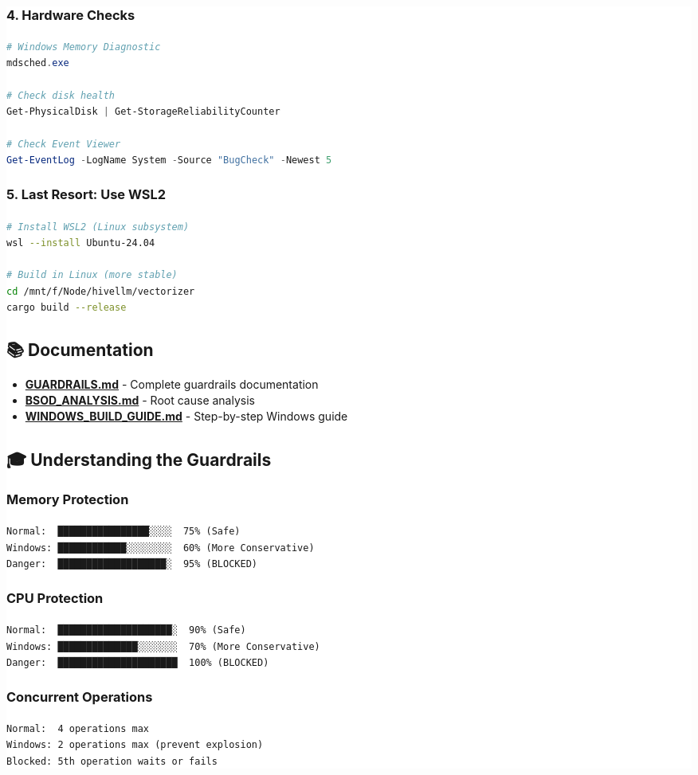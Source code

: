### 4. Hardware Checks

```powershell
# Windows Memory Diagnostic
mdsched.exe

# Check disk health
Get-PhysicalDisk | Get-StorageReliabilityCounter

# Check Event Viewer
Get-EventLog -LogName System -Source "BugCheck" -Newest 5
```

### 5. Last Resort: Use WSL2

```bash
# Install WSL2 (Linux subsystem)
wsl --install Ubuntu-24.04

# Build in Linux (more stable)
cd /mnt/f/Node/hivellm/vectorizer
cargo build --release
```

## 📚 Documentation

- **[GUARDRAILS.md](docs/GUARDRAILS.md)** - Complete guardrails documentation
- **[BSOD_ANALYSIS.md](docs/BSOD_ANALYSIS.md)** - Root cause analysis
- **[WINDOWS_BUILD_GUIDE.md](docs/WINDOWS_BUILD_GUIDE.md)** - Step-by-step Windows guide

## 🎓 Understanding the Guardrails

### Memory Protection

```
Normal:  ████████████████░░░░  75% (Safe)
Windows: ████████████░░░░░░░░  60% (More Conservative)
Danger:  ███████████████████░  95% (BLOCKED)
```

### CPU Protection

```
Normal:  ████████████████████░  90% (Safe)  
Windows: ██████████████░░░░░░░  70% (More Conservative)
Danger:  █████████████████████  100% (BLOCKED)
```

### Concurrent Operations

```
Normal:  4 operations max
Windows: 2 operations max (prevent explosion)
Blocked: 5th operation waits or fails
```
